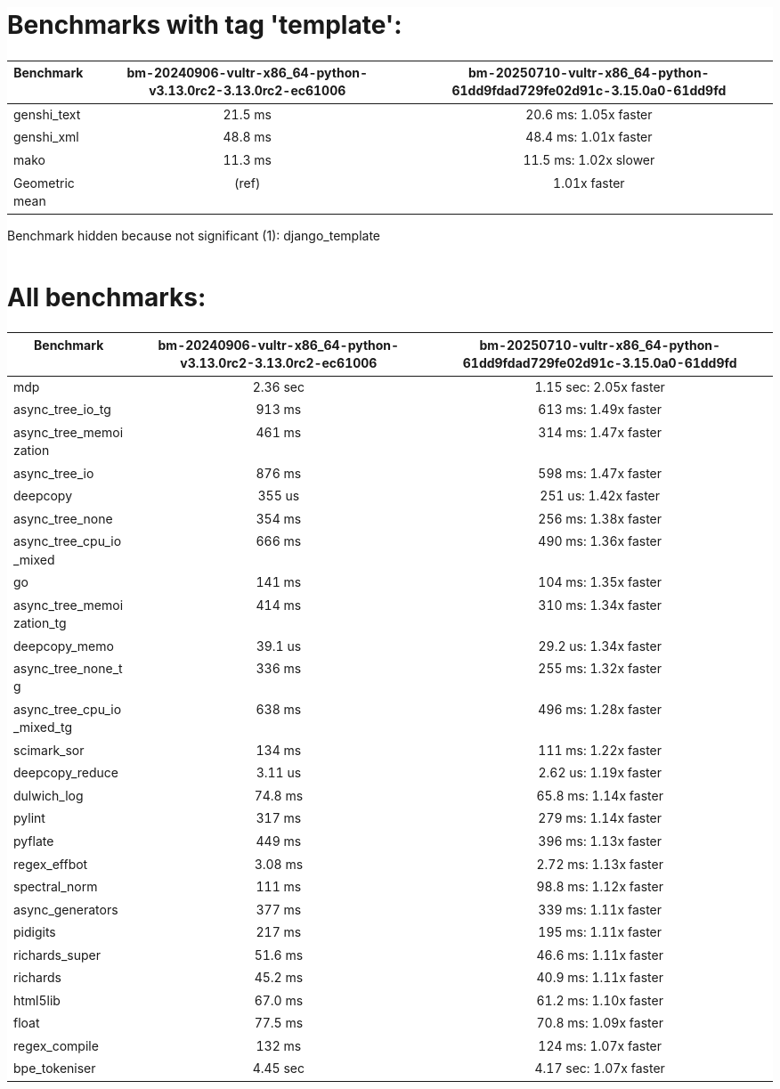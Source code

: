 Benchmarks with tag 'template':
===============================

| Benchmark      | bm-20240906-vultr-x86_64-python-v3.13.0rc2-3.13.0rc2-ec61006 | bm-20250710-vultr-x86_64-python-61dd9fdad729fe02d91c-3.15.0a0-61dd9fd |
|----------------|:------------------------------------------------------------:|:---------------------------------------------------------------------:|
| genshi_text    | 21.5 ms                                                      | 20.6 ms: 1.05x faster                                                 |
| genshi_xml     | 48.8 ms                                                      | 48.4 ms: 1.01x faster                                                 |
| mako           | 11.3 ms                                                      | 11.5 ms: 1.02x slower                                                 |
| Geometric mean | (ref)                                                        | 1.01x faster                                                          |

Benchmark hidden because not significant (1): django_template

All benchmarks:
===============

| Benchmark                  | bm-20240906-vultr-x86_64-python-v3.13.0rc2-3.13.0rc2-ec61006 | bm-20250710-vultr-x86_64-python-61dd9fdad729fe02d91c-3.15.0a0-61dd9fd |
|----------------------------|:------------------------------------------------------------:|:---------------------------------------------------------------------:|
| mdp                        | 2.36 sec                                                     | 1.15 sec: 2.05x faster                                                |
| async_tree_io_tg           | 913 ms                                                       | 613 ms: 1.49x faster                                                  |
| async_tree_memoization     | 461 ms                                                       | 314 ms: 1.47x faster                                                  |
| async_tree_io              | 876 ms                                                       | 598 ms: 1.47x faster                                                  |
| deepcopy                   | 355 us                                                       | 251 us: 1.42x faster                                                  |
| async_tree_none            | 354 ms                                                       | 256 ms: 1.38x faster                                                  |
| async_tree_cpu_io_mixed    | 666 ms                                                       | 490 ms: 1.36x faster                                                  |
| go                         | 141 ms                                                       | 104 ms: 1.35x faster                                                  |
| async_tree_memoization_tg  | 414 ms                                                       | 310 ms: 1.34x faster                                                  |
| deepcopy_memo              | 39.1 us                                                      | 29.2 us: 1.34x faster                                                 |
| async_tree_none_tg         | 336 ms                                                       | 255 ms: 1.32x faster                                                  |
| async_tree_cpu_io_mixed_tg | 638 ms                                                       | 496 ms: 1.28x faster                                                  |
| scimark_sor                | 134 ms                                                       | 111 ms: 1.22x faster                                                  |
| deepcopy_reduce            | 3.11 us                                                      | 2.62 us: 1.19x faster                                                 |
| dulwich_log                | 74.8 ms                                                      | 65.8 ms: 1.14x faster                                                 |
| pylint                     | 317 ms                                                       | 279 ms: 1.14x faster                                                  |
| pyflate                    | 449 ms                                                       | 396 ms: 1.13x faster                                                  |
| regex_effbot               | 3.08 ms                                                      | 2.72 ms: 1.13x faster                                                 |
| spectral_norm              | 111 ms                                                       | 98.8 ms: 1.12x faster                                                 |
| async_generators           | 377 ms                                                       | 339 ms: 1.11x faster                                                  |
| pidigits                   | 217 ms                                                       | 195 ms: 1.11x faster                                                  |
| richards_super             | 51.6 ms                                                      | 46.6 ms: 1.11x faster                                                 |
| richards                   | 45.2 ms                                                      | 40.9 ms: 1.11x faster                                                 |
| html5lib                   | 67.0 ms                                                      | 61.2 ms: 1.10x faster                                                 |
| float                      | 77.5 ms                                                      | 70.8 ms: 1.09x faster                                                 |
| regex_compile              | 132 ms                                                       | 124 ms: 1.07x faster                                                  |
| bpe_tokeniser              | 4.45 sec                                                     | 4.17 sec: 1.07x faster                                                |